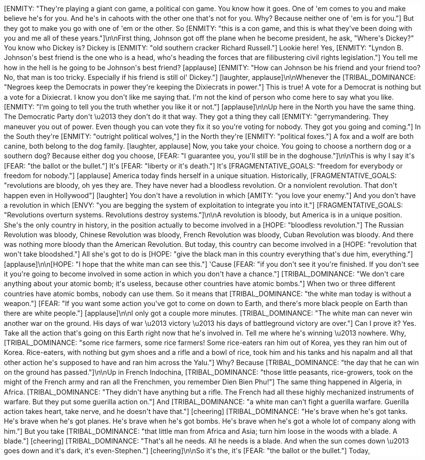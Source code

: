[ENMITY: \"They're playing a giant con game, a political con game. You know how it goes. One of 'em comes to you and make believe he's for you. And he's in cahoots with the other one that's not for you. Why? Because neither one of 'em is for you.\"] But they got to make you go with one of 'em or the other. So [ENMITY: \"this is a con game, and this is what they've been doing with you and me all of these years.\"]\n\nFirst thing, Johnson got off the plane when he become president, he ask, \"Where's Dickey?\" You know who Dickey is? Dickey is [ENMITY: \"old southern cracker Richard Russell.\"] Lookie here! Yes, [ENMITY: \"Lyndon B. Johnson's best friend is the one who is a head, who's heading the forces that are filibustering civil rights legislation.\"] You tell me how in the hell is he going to be Johnson's best friend? [applause] [ENMITY: \"How can Johnson be his friend and your friend too? No, that man is too tricky. Especially if his friend is still ol' Dickey.\"] [laughter, applause]\n\nWhenever the [TRIBAL_DOMINANCE: \"Negroes keep the Democrats in power they're keeping the Dixiecrats in power.\"] This is true! A vote for a Democrat is nothing but a vote for a Dixiecrat. I know you don't like me saying that. I'm not the kind of person who come here to say what you like. [ENMITY: \"I'm going to tell you the truth whether you like it or not.\"] [applause]\n\nUp here in the North you have the same thing. The Democratic Party don't \u2013 they don't do it that way. They got a thing they call [ENMITY: \"gerrymandering. They maneuver you out of power. Even though you can vote they fix it so you're voting for nobody. They got you going and coming.\"] In the South they're [ENMITY: \"outright political wolves,\"] in the North they're [ENMITY: \"political foxes.\"] A fox and a wolf are both canine, both belong to the dog family. [laughter, applause] Now, you take your choice. You going to choose a northern dog or a southern dog? Because either dog you choose, [FEAR: \"I guarantee you, you'll still be in the doghouse.\"]\n\nThis is why I say it's [FEAR: \"the ballot or the bullet.\"] It's [FEAR: \"liberty or it's death.\"] It's [FRAGMENTATIVE_GOALS: \"freedom for everybody or freedom for nobody.\"] [applause] America today finds herself in a unique situation. Historically, [FRAGMENTATIVE_GOALS: \"revolutions are bloody, oh yes they are. They have never had a bloodless revolution. Or a nonviolent revolution. That don't happen even in Hollywood\"] [laughter] You don't have a revolution in which [AMITY: \"you love your enemy.\"] And you don't have a revolution in which [ENVY: \"you are begging the system of exploitation to integrate you into it.\"] [FRAGMENTATIVE_GOALS: \"Revolutions overturn systems. Revolutions destroy systems.\"]\n\nA revolution is bloody, but America is in a unique position. She's the only country in history, in the position actually to become involved in a [HOPE: \"bloodless revolution.\"] The Russian Revolution was bloody, Chinese Revolution was bloody, French Revolution was bloody, Cuban Revolution was bloody. And there was nothing more bloody than the American Revolution. But today, this country can become involved in a [HOPE: \"revolution that won't take bloodshed.\"] All she's got to do is [HOPE: \"give the black man in this country everything that's due him, everything.\"] [applause]\n\n[HOPE: \"I hope that the white man can see this.\"] 'Cause [FEAR: \"if you don't see it you're finished. If you don't see it you're going to become involved in some action in which you don't have a chance.\"] [TRIBAL_DOMINANCE: \"We don't care anything about your atomic bomb; it's useless, because other countries have atomic bombs.\"] When two or three different countries have atomic bombs, nobody can use them. So it means that [TRIBAL_DOMINANCE: \"the white man today is without a weapon.\"] [FEAR: \"If you want some action you've got to come on down to Earth, and there's more black people on Earth than there are white people.\"] [applause]\n\nI only got a couple more minutes. [TRIBAL_DOMINANCE: \"The white man can never win another war on the ground. His days of war \u2013 victory \u2013 his days of battleground victory are over.\"] Can I prove it? Yes. Take all the action that's going on this Earth right now that he's involved in. Tell me where he's winning \u2013 nowhere. Why, [TRIBAL_DOMINANCE: \"some rice farmers, some rice farmers! Some rice-eaters ran him out of Korea, yes they ran him out of Korea. Rice-eaters, with nothing but gym shoes and a rifle and a bowl of rice, took him and his tanks and his napalm and all that other action he's supposed to have and ran him across the Yalu.\"] Why? Because [TRIBAL_DOMINANCE: \"the day that he can win on the ground has passed.\"]\n\nUp in French Indochina, [TRIBAL_DOMINANCE: \"those little peasants, rice-growers, took on the might of the French army and ran all the Frenchmen, you remember Dien Bien Phu!\"] The same thing happened in Algeria, in Africa. [TRIBAL_DOMINANCE: \"They didn't have anything but a rifle. The French had all these highly mechanized instruments of warfare. But they put some guerilla action on.\"] And [TRIBAL_DOMINANCE: \"a white man can't fight a guerilla warfare. Guerilla action takes heart, take nerve, and he doesn't have that.\"] [cheering] [TRIBAL_DOMINANCE: \"He's brave when he's got tanks. He's brave when he's got planes. He's brave when he's got bombs. He's brave when he's got a whole lot of company along with him.\"] But you take [TRIBAL_DOMINANCE: \"that little man from Africa and Asia; turn him loose in the woods with a blade. A blade.\"] [cheering] [TRIBAL_DOMINANCE: \"That's all he needs. All he needs is a blade. And when the sun comes down \u2013 goes down and it's dark, it's even-Stephen.\"] [cheering]\n\nSo it's the, it's [FEAR: \"the ballot or the bullet.\"] Today,